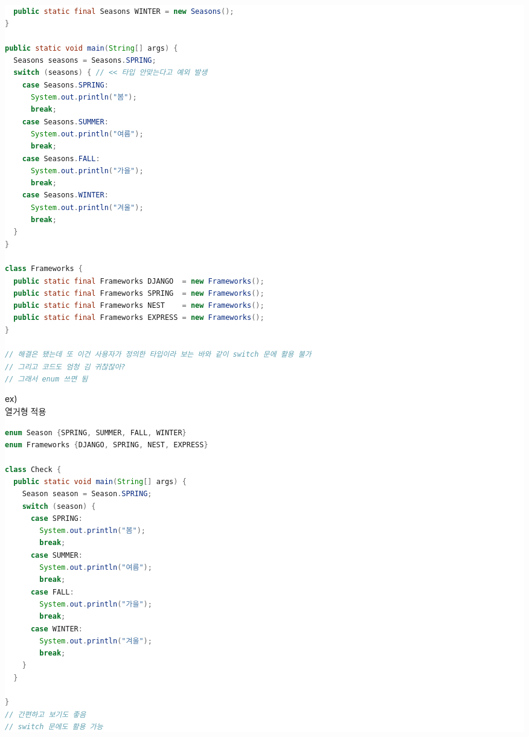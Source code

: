 ```java
  public static final Seasons WINTER = new Seasons();
}

public static void main(String[] args) {
  Seasons seasons = Seasons.SPRING;
  switch (seasons) { // << 타입 안맞는다고 예외 발생
    case Seasons.SPRING:
      System.out.println("봄");
      break;
    case Seasons.SUMMER:
      System.out.println("여름");
      break;
    case Seasons.FALL:
      System.out.println("가을");
      break;
    case Seasons.WINTER:
      System.out.println("겨울");
      break;
  }
}

class Frameworks {
  public static final Frameworks DJANGO  = new Frameworks();
  public static final Frameworks SPRING  = new Frameworks();
  public static final Frameworks NEST    = new Frameworks();
  public static final Frameworks EXPRESS = new Frameworks();
}

// 해결은 됐는데 또 이건 사용자가 정의한 타입이라 보는 바와 같이 switch 문에 활용 불가
// 그리고 코드도 엄청 김 귀찮잖아?
// 그래서 enum 쓰면 됨
```

ex)   
열거형 적용

```java
enum Season {SPRING, SUMMER, FALL, WINTER}
enum Frameworks {DJANGO, SPRING, NEST, EXPRESS}

class Check {
  public static void main(String[] args) {
    Season season = Season.SPRING;
    switch (season) {
      case SPRING:
        System.out.println("봄");
        break;
      case SUMMER:
        System.out.println("여름");
        break;
      case FALL:
        System.out.println("가을");
        break;
      case WINTER:
        System.out.println("겨울");
        break;
    }
  }

}
// 간편하고 보기도 좋음
// switch 문에도 활용 가능
```
